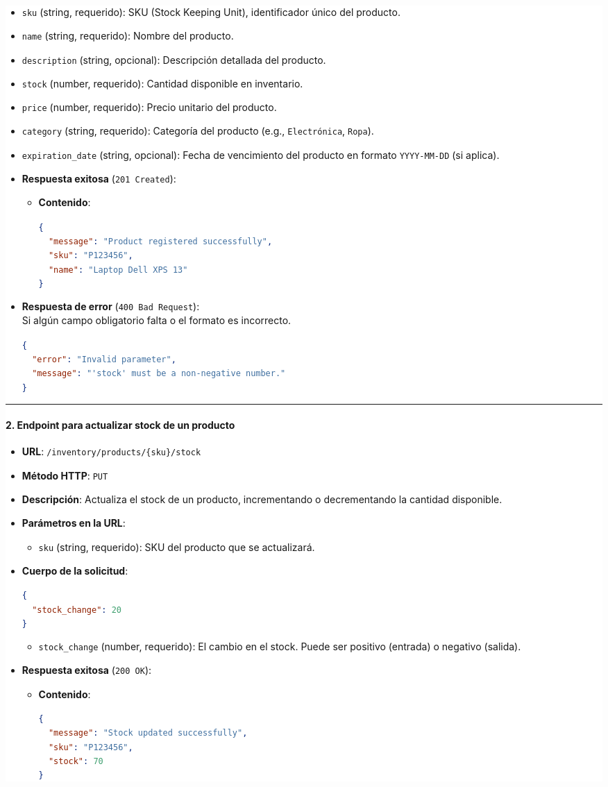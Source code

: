   - `sku` (string, requerido): SKU (Stock Keeping Unit), identificador único del producto.
  - `name` (string, requerido): Nombre del producto.
  - `description` (string, opcional): Descripción detallada del producto.
  - `stock` (number, requerido): Cantidad disponible en inventario.
  - `price` (number, requerido): Precio unitario del producto.
  - `category` (string, requerido): Categoría del producto (e.g., `Electrónica`, `Ropa`).
  - `expiration_date` (string, opcional): Fecha de vencimiento del producto en formato `YYYY-MM-DD` (si aplica).

- **Respuesta exitosa** (`201 Created`):
  - **Contenido**:
    ```json
    {
      "message": "Product registered successfully",
      "sku": "P123456",
      "name": "Laptop Dell XPS 13"
    }
    ```

- **Respuesta de error** (`400 Bad Request`):  
  Si algún campo obligatorio falta o el formato es incorrecto.
  ```json
  {
    "error": "Invalid parameter",
    "message": "'stock' must be a non-negative number."
  }
  ```

---

#### **2. Endpoint para actualizar stock de un producto**

- **URL**: `/inventory/products/{sku}/stock`
- **Método HTTP**: `PUT`
- **Descripción**: Actualiza el stock de un producto, incrementando o decrementando la cantidad disponible.
- **Parámetros en la URL**:
  - `sku` (string, requerido): SKU del producto que se actualizará.

- **Cuerpo de la solicitud**:
  ```json
  {
    "stock_change": 20
  }
  ```

  - `stock_change` (number, requerido): El cambio en el stock. Puede ser positivo (entrada) o negativo (salida).

- **Respuesta exitosa** (`200 OK`):
  - **Contenido**:
    ```json
    {
      "message": "Stock updated successfully",
      "sku": "P123456",
      "stock": 70
    }
    ```
